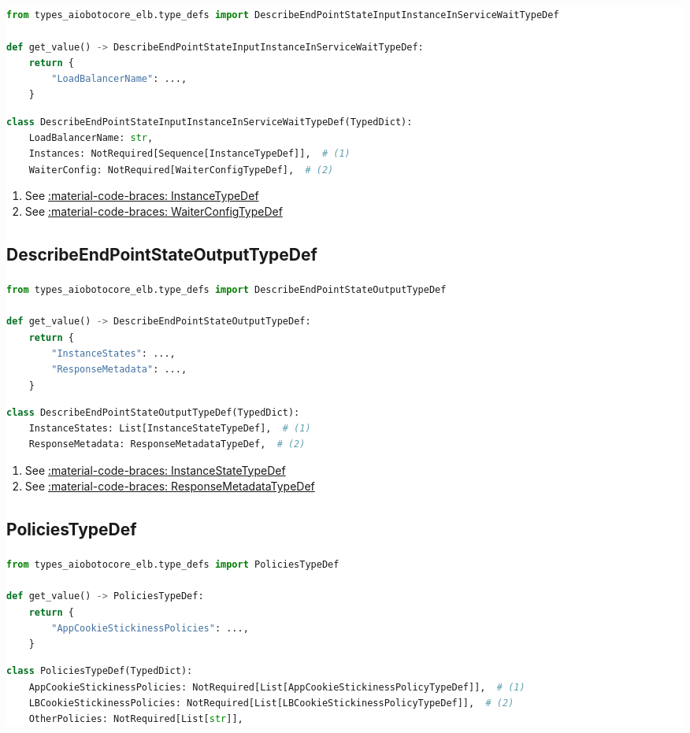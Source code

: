 ```python title="Usage Example"
from types_aiobotocore_elb.type_defs import DescribeEndPointStateInputInstanceInServiceWaitTypeDef

def get_value() -> DescribeEndPointStateInputInstanceInServiceWaitTypeDef:
    return {
        "LoadBalancerName": ...,
    }
```

```python title="Definition"
class DescribeEndPointStateInputInstanceInServiceWaitTypeDef(TypedDict):
    LoadBalancerName: str,
    Instances: NotRequired[Sequence[InstanceTypeDef]],  # (1)
    WaiterConfig: NotRequired[WaiterConfigTypeDef],  # (2)
```

1. See [:material-code-braces: InstanceTypeDef](./type_defs.md#instancetypedef) 
2. See [:material-code-braces: WaiterConfigTypeDef](./type_defs.md#waiterconfigtypedef) 
## DescribeEndPointStateOutputTypeDef

```python title="Usage Example"
from types_aiobotocore_elb.type_defs import DescribeEndPointStateOutputTypeDef

def get_value() -> DescribeEndPointStateOutputTypeDef:
    return {
        "InstanceStates": ...,
        "ResponseMetadata": ...,
    }
```

```python title="Definition"
class DescribeEndPointStateOutputTypeDef(TypedDict):
    InstanceStates: List[InstanceStateTypeDef],  # (1)
    ResponseMetadata: ResponseMetadataTypeDef,  # (2)
```

1. See [:material-code-braces: InstanceStateTypeDef](./type_defs.md#instancestatetypedef) 
2. See [:material-code-braces: ResponseMetadataTypeDef](./type_defs.md#responsemetadatatypedef) 
## PoliciesTypeDef

```python title="Usage Example"
from types_aiobotocore_elb.type_defs import PoliciesTypeDef

def get_value() -> PoliciesTypeDef:
    return {
        "AppCookieStickinessPolicies": ...,
    }
```

```python title="Definition"
class PoliciesTypeDef(TypedDict):
    AppCookieStickinessPolicies: NotRequired[List[AppCookieStickinessPolicyTypeDef]],  # (1)
    LBCookieStickinessPolicies: NotRequired[List[LBCookieStickinessPolicyTypeDef]],  # (2)
    OtherPolicies: NotRequired[List[str]],
```
